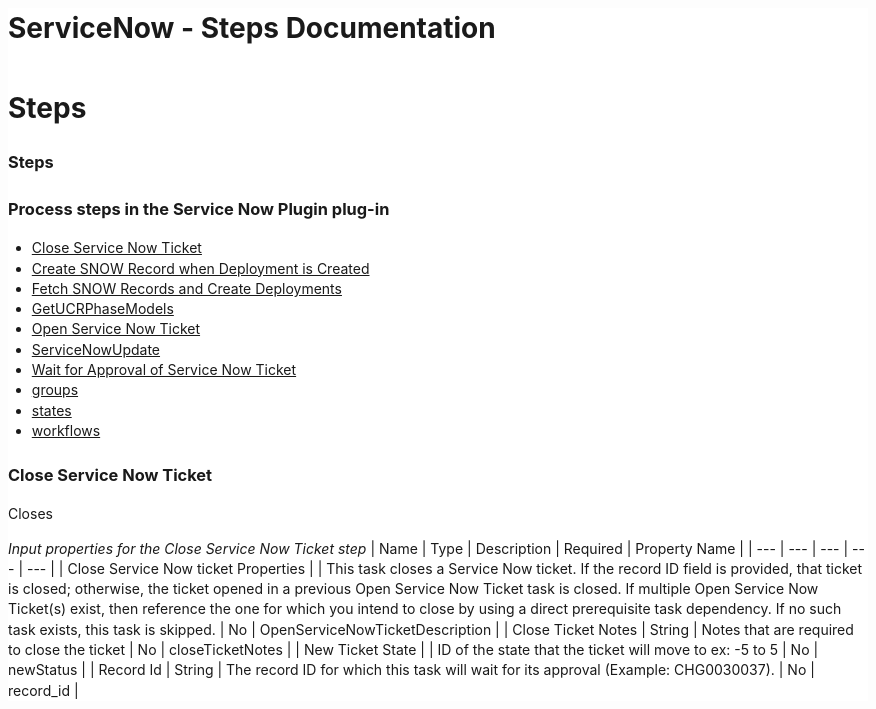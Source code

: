 
ServiceNow - Steps Documentation
================================

# Steps




### Steps





### Process steps in the Service Now Plugin plug-in


* [Close Service Now 
Ticket](#close_service_now_ticket)
* [Create SNOW Record when Deployment is 
Created](#create_snow_record_when_deployment_is_created)
* [Fetch SNOW Records and Create 
Deployments](#fetch_snow_records_and_create_deployments)
* [GetUCRPhaseModels](#getucrphasemodels)
* [Open Service Now 
Ticket](#open_service_now_ticket)
* [ServiceNowUpdate](#servicenowupdate)
* [Wait for Approval of Service Now 
Ticket](#wait_for_approval_of_service_now_ticket)
* [groups](#groups)
* [states](#states)
* [workflows](#workflows)





### Close Service Now Ticket


Closes




*Input properties for the Close Service Now Ticket step*  | Name | Type | 
Description | Required | Property Name |
| --- | --- | --- | --- | --- |
| Close Service Now ticket Properties |  | This
 task closes a Service Now ticket. If the record ID field is provided, that ticket is closed; otherwise, the ticket 
opened in a previous Open Service Now Ticket task is closed. If multiple Open Service Now Ticket(s) exist, then 
reference
the one for which you intend to close by using a direct prerequisite task dependency. If no such task exists, 
this task is skipped. | No | OpenServiceNowTicketDescription |
| Close Ticket Notes | String | Notes that are required 
to close the ticket | No | closeTicketNotes |
| New Ticket State |  | ID of the state that the ticket will move to ex: 
-5 to 5 | No | newStatus |
| Record Id | String | The record ID for which this task will wait for its approval (Example:
 CHG0030037). | No | record\_id |
